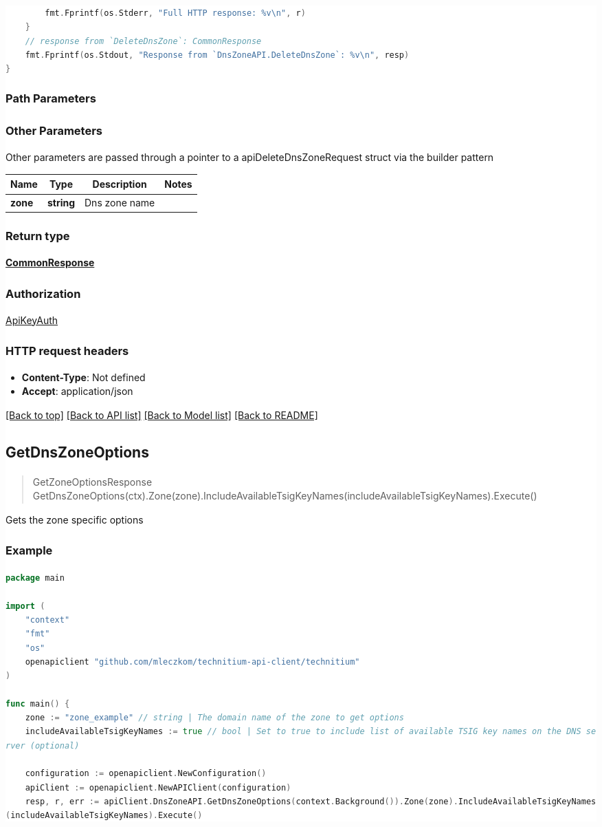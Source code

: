 ```go
		fmt.Fprintf(os.Stderr, "Full HTTP response: %v\n", r)
	}
	// response from `DeleteDnsZone`: CommonResponse
	fmt.Fprintf(os.Stdout, "Response from `DnsZoneAPI.DeleteDnsZone`: %v\n", resp)
}
```

### Path Parameters



### Other Parameters

Other parameters are passed through a pointer to a apiDeleteDnsZoneRequest struct via the builder pattern


Name | Type | Description  | Notes
------------- | ------------- | ------------- | -------------
 **zone** | **string** | Dns zone name | 

### Return type

[**CommonResponse**](CommonResponse.md)

### Authorization

[ApiKeyAuth](../README.md#ApiKeyAuth)

### HTTP request headers

- **Content-Type**: Not defined
- **Accept**: application/json

[[Back to top]](#) [[Back to API list]](../README.md#documentation-for-api-endpoints)
[[Back to Model list]](../README.md#documentation-for-models)
[[Back to README]](../README.md)


## GetDnsZoneOptions

> GetZoneOptionsResponse GetDnsZoneOptions(ctx).Zone(zone).IncludeAvailableTsigKeyNames(includeAvailableTsigKeyNames).Execute()

Gets the zone specific options

### Example

```go
package main

import (
	"context"
	"fmt"
	"os"
	openapiclient "github.com/mleczkom/technitium-api-client/technitium"
)

func main() {
	zone := "zone_example" // string | The domain name of the zone to get options
	includeAvailableTsigKeyNames := true // bool | Set to true to include list of available TSIG key names on the DNS server (optional)

	configuration := openapiclient.NewConfiguration()
	apiClient := openapiclient.NewAPIClient(configuration)
	resp, r, err := apiClient.DnsZoneAPI.GetDnsZoneOptions(context.Background()).Zone(zone).IncludeAvailableTsigKeyNames(includeAvailableTsigKeyNames).Execute()
```